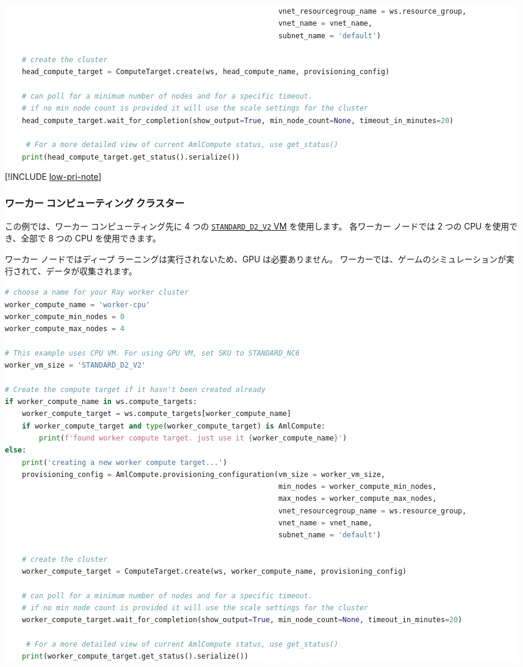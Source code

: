 ```python
                                                                vnet_resourcegroup_name = ws.resource_group,
                                                                vnet_name = vnet_name,
                                                                subnet_name = 'default')

    # create the cluster
    head_compute_target = ComputeTarget.create(ws, head_compute_name, provisioning_config)
    
    # can poll for a minimum number of nodes and for a specific timeout. 
    # if no min node count is provided it will use the scale settings for the cluster
    head_compute_target.wait_for_completion(show_output=True, min_node_count=None, timeout_in_minutes=20)
    
     # For a more detailed view of current AmlCompute status, use get_status()
    print(head_compute_target.get_status().serialize())
```

[!INCLUDE [low-pri-note](../../includes/machine-learning-low-pri-vm.md)]

### <a name="worker-computing-cluster"></a>ワーカー コンピューティング クラスター

この例では、ワーカー コンピューティング先に 4 つの [`STANDARD_D2_V2` VM](../virtual-machines/nc-series.md) を使用します。 各ワーカー ノードでは 2 つの CPU を使用でき、全部で 8 つの CPU を使用できます。

ワーカー ノードではディープ ラーニングは実行されないため、GPU は必要ありません。 ワーカーでは、ゲームのシミュレーションが実行されて、データが収集されます。

```python
# choose a name for your Ray worker cluster
worker_compute_name = 'worker-cpu'
worker_compute_min_nodes = 0 
worker_compute_max_nodes = 4

# This example uses CPU VM. For using GPU VM, set SKU to STANDARD_NC6
worker_vm_size = 'STANDARD_D2_V2'

# Create the compute target if it hasn't been created already
if worker_compute_name in ws.compute_targets:
    worker_compute_target = ws.compute_targets[worker_compute_name]
    if worker_compute_target and type(worker_compute_target) is AmlCompute:
        print(f'found worker compute target. just use it {worker_compute_name}')
else:
    print('creating a new worker compute target...')
    provisioning_config = AmlCompute.provisioning_configuration(vm_size = worker_vm_size,
                                                                min_nodes = worker_compute_min_nodes, 
                                                                max_nodes = worker_compute_max_nodes,
                                                                vnet_resourcegroup_name = ws.resource_group,
                                                                vnet_name = vnet_name,
                                                                subnet_name = 'default')

    # create the cluster
    worker_compute_target = ComputeTarget.create(ws, worker_compute_name, provisioning_config)
    
    # can poll for a minimum number of nodes and for a specific timeout. 
    # if no min node count is provided it will use the scale settings for the cluster
    worker_compute_target.wait_for_completion(show_output=True, min_node_count=None, timeout_in_minutes=20)
    
     # For a more detailed view of current AmlCompute status, use get_status()
    print(worker_compute_target.get_status().serialize())
```
